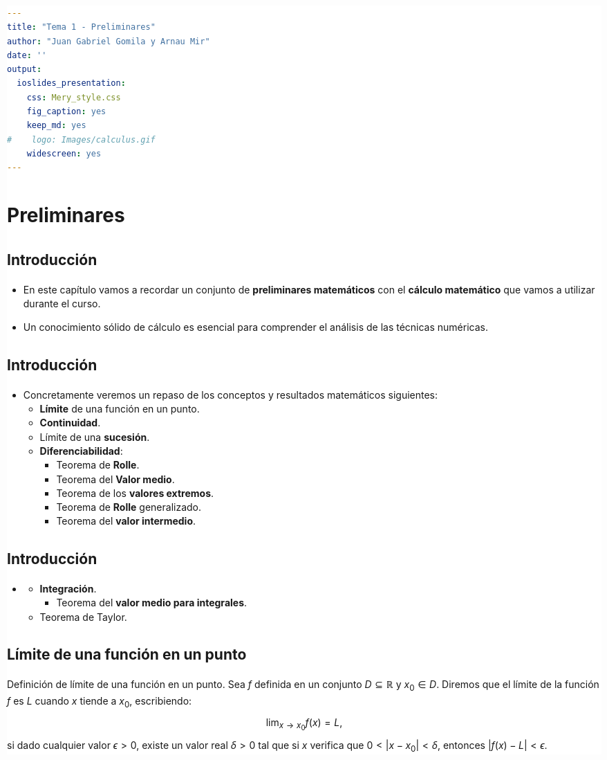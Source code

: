 ```yaml
---
title: "Tema 1 - Preliminares"
author: "Juan Gabriel Gomila y Arnau Mir"
date: ''
output: 
  ioslides_presentation: 
    css: Mery_style.css
    fig_caption: yes
    keep_md: yes
#    logo: Images/calculus.gif
    widescreen: yes
---
```




# Preliminares

## Introducción

* En este capítulo vamos a recordar un conjunto de **preliminares matemáticos** con el **cálculo matemático** que vamos a utilizar durante el curso.

* Un conocimiento sólido de cálculo es esencial para comprender el análisis de las técnicas numéricas.

## Introducción

* Concretamente veremos un repaso de los conceptos y resultados matemáticos siguientes:
    * **Límite** de una función en un punto.
    * **Continuidad**.
    * Límite de una **sucesión**.
    * **Diferenciabilidad**:
        * Teorema de **Rolle**.
        * Teorema del **Valor medio**.
        * Teorema de los **valores extremos**.
        * Teorema de **Rolle** generalizado.
        * Teorema del **valor intermedio**.

## Introducción
*
    * **Integración**.
        * Teorema del **valor medio para integrales**.
    * Teorema de Taylor.
    
## Límite de una función en un punto
<l class="definition"> Definición de límite de una función en un punto.</l>
Sea $f$ definida en un conjunto $D\subseteq\mathbb{R}$ y $x_0\in D$. Diremos que el límite de la función $f$ es $L$ cuando $x$ tiende a $x_0$, escribiendo:
$$
\lim_{x\to x_0} f(x)=L,
$$
si dado cualquier valor $\epsilon >0$, existe un valor real $\delta >0$ tal que si $x$ verifica que $0<|x-x_0|<\delta$, entonces $|f(x)-L|<\epsilon$.
